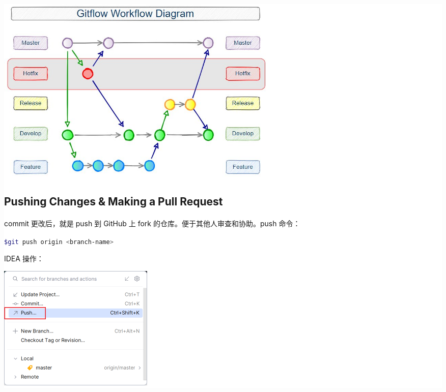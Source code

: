 <img src="./images/gitflow-hotfix-branch-diagram.jpg" alt="Gitflow Hotfix Branch Diagram" style="zoom:67%;" />



## Pushing Changes & Making a Pull Request

commit 更改后，就是 push 到 GitHub 上 fork 的仓库。便于其他人审查和协助。push 命令：

```sh
$git push origin <branch-name>
```

IDEA 操作：

<img src="./images/image-20250401094926893.png" alt="image-20250401094926893" style="zoom:50%;" />
